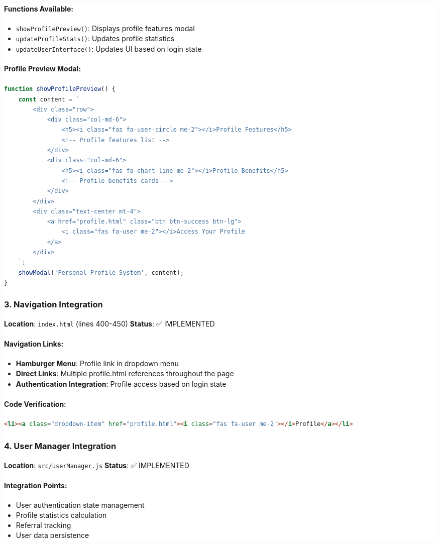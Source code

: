 #### Functions Available:
- `showProfilePreview()`: Displays profile features modal
- `updateProfileStats()`: Updates profile statistics
- `updateUserInterface()`: Updates UI based on login state

#### Profile Preview Modal:
```javascript
function showProfilePreview() {
    const content = `
        <div class="row">
            <div class="col-md-6">
                <h5><i class="fas fa-user-circle me-2"></i>Profile Features</h5>
                <!-- Profile features list -->
            </div>
            <div class="col-md-6">
                <h5><i class="fas fa-chart-line me-2"></i>Profile Benefits</h5>
                <!-- Profile benefits cards -->
            </div>
        </div>
        <div class="text-center mt-4">
            <a href="profile.html" class="btn btn-success btn-lg">
                <i class="fas fa-user me-2"></i>Access Your Profile
            </a>
        </div>
    `;
    showModal('Personal Profile System', content);
}
```

### 3. Navigation Integration
**Location**: `index.html` (lines 400-450)
**Status**: ✅ IMPLEMENTED

#### Navigation Links:
- **Hamburger Menu**: Profile link in dropdown menu
- **Direct Links**: Multiple profile.html references throughout the page
- **Authentication Integration**: Profile access based on login state

#### Code Verification:
```html
<li><a class="dropdown-item" href="profile.html"><i class="fas fa-user me-2"></i>Profile</a></li>
```

### 4. User Manager Integration
**Location**: `src/userManager.js`
**Status**: ✅ IMPLEMENTED

#### Integration Points:
- User authentication state management
- Profile statistics calculation
- Referral tracking
- User data persistence
